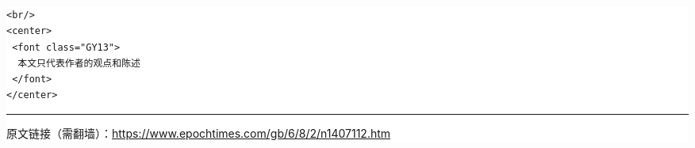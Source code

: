     <br/>
    <center>
     <font class="GY13">
      本文只代表作者的观点和陈述
     </font>
    </center>
   </p>
   
   <div id="below_article_ad">
   </div>
  </p>
 </p>
</div>


---

原文链接（需翻墙）：https://www.epochtimes.com/gb/6/8/2/n1407112.htm